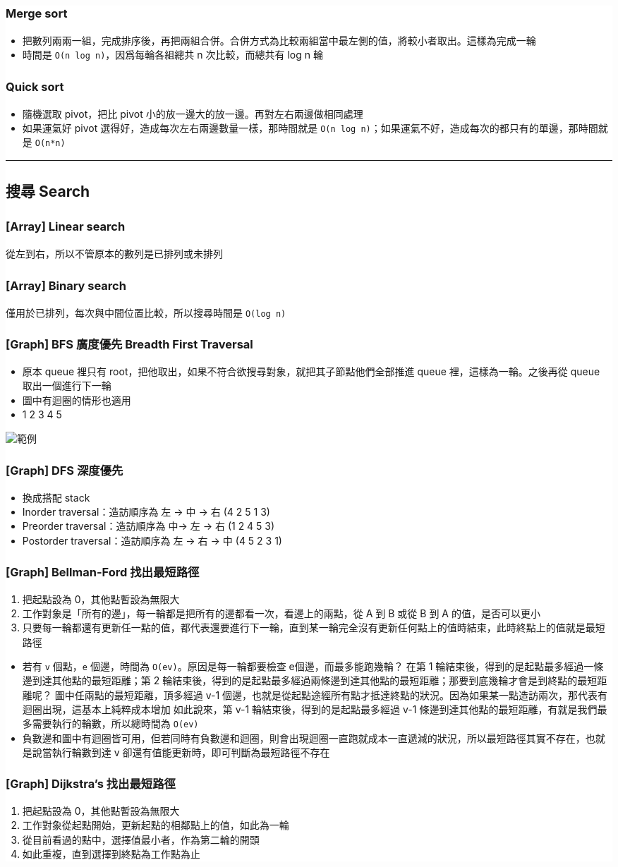 ### Merge sort

* 把數列兩兩一組，完成排序後，再把兩組合併。合併方式為比較兩組當中最左側的值，將較小者取出。這樣為完成一輪
* 時間是 `O(n log n)`，因爲每輪各組總共 n 次比較，而總共有 log n 輪

### Quick sort

* 隨機選取 pivot，把比 pivot 小的放一邊大的放一邊。再對左右兩邊做相同處理
* 如果運氣好 pivot 選得好，造成每次左右兩邊數量一樣，那時間就是 `O(n log n)`；如果運氣不好，造成每次的都只有的單邊，那時間就是 `O(n*n)`

---

## 搜尋 Search

### [Array] Linear search

從左到右，所以不管原本的數列是已排列或未排列

### [Array] Binary search

僅用於已排列，每次與中間位置比較，所以搜尋時間是 `O(log n)`

### [Graph] BFS 廣度優先 Breadth First Traversal

* 原本 queue 裡只有 root，把他取出，如果不符合欲搜尋對象，就把其子節點他們全部推進 queue 裡，這樣為一輪。之後再從 queue 取出一個進行下一輪
* 圖中有迴圈的情形也適用
* 1 2 3 4 5

![範例](https://drive.google.com/uc?export=view&id=1kAUUd4qOkt5eRkzpA8jB95r9_jGhyy2U)

### [Graph] DFS 深度優先

* 換成搭配 stack
* Inorder traversal：造訪順序為 左 -> 中 -> 右 (4 2 5 1 3)
* Preorder traversal：造訪順序為 中-> 左 -> 右 (1 2 4 5 3)
* Postorder traversal：造訪順序為 左 -> 右 -> 中 (4 5 2 3 1)

### [Graph] Bellman-Ford 找出最短路徑

 1. 把起點設為 0，其他點暫設為無限大
 2. 工作對象是「所有的邊」，每一輪都是把所有的邊都看一次，看邊上的兩點，從 A 到 B 或從 B 到 A 的值，是否可以更小
 3. 只要每一輪都還有更新任一點的值，都代表還要進行下一輪，直到某一輪完全沒有更新任何點上的值時結束，此時終點上的值就是最短路徑

* 若有 `v` 個點，`e` 個邊，時間為 `O(ev)`。原因是每一輪都要檢查 e個邊，而最多能跑幾輪？
在第 1 輪結束後，得到的是起點最多經過一條邊到達其他點的最短距離；第 2 輪結束後，得到的是起點最多經過兩條邊到達其他點的最短距離；那要到底幾輪才會是到終點的最短距離呢？
圖中任兩點的最短距離，頂多經過 v-1 個邊，也就是從起點途經所有點才抵達終點的狀況。因為如果某一點造訪兩次，那代表有迴圈出現，這基本上純粹成本增加
如此說來，第 v-1 輪結束後，得到的是起點最多經過 v-1 條邊到達其他點的最短距離，有就是我們最多需要執行的輪數，所以總時間為 `O(ev)`
* 負數邊和圖中有迴圈皆可用，但若同時有負數邊和迴圈，則會出現迴圈一直跑就成本一直遞減的狀況，所以最短路徑其實不存在，也就是說當執行輪數到達 v 卻還有值能更新時，即可判斷為最短路徑不存在

### [Graph] Dijkstra’s 找出最短路徑

 1. 把起點設為 0，其他點暫設為無限大
 2. 工作對象從起點開始，更新起點的相鄰點上的值，如此為一輪
 3. 從目前看過的點中，選擇值最小者，作為第二輪的開頭
 4. 如此重複，直到選擇到終點為工作點為止

